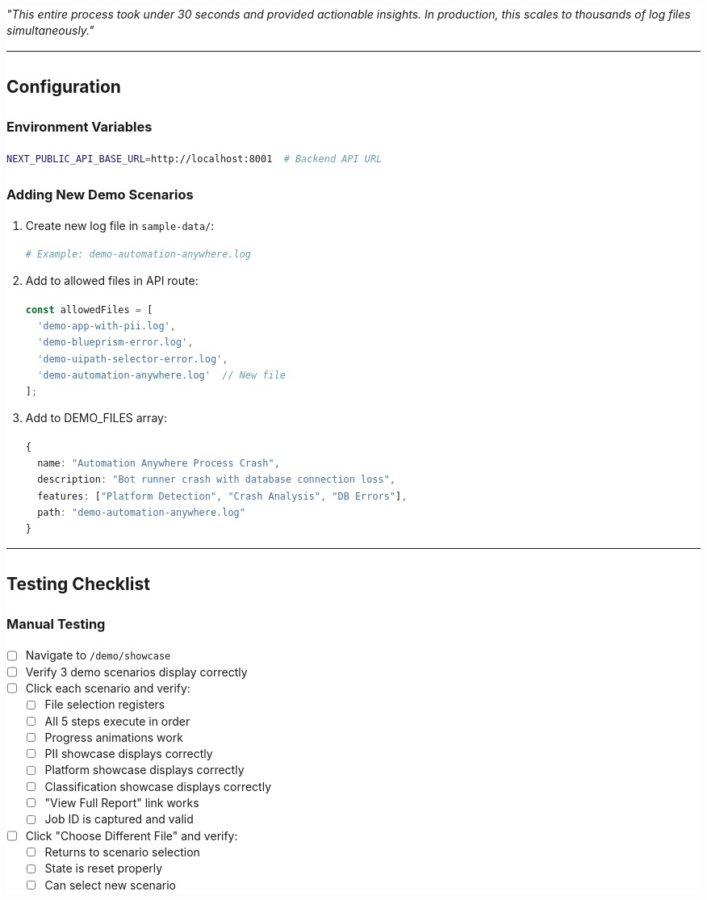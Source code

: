 *"This entire process took under 30 seconds and provided actionable insights. In production, this scales to thousands of log files simultaneously."*

---

## Configuration

### **Environment Variables**

```bash
NEXT_PUBLIC_API_BASE_URL=http://localhost:8001  # Backend API URL
```

### **Adding New Demo Scenarios**

1. Create new log file in `sample-data/`:
   ```bash
   # Example: demo-automation-anywhere.log
   ```

2. Add to allowed files in API route:
   ```typescript
   const allowedFiles = [
     'demo-app-with-pii.log',
     'demo-blueprism-error.log',
     'demo-uipath-selector-error.log',
     'demo-automation-anywhere.log'  // New file
   ];
   ```

3. Add to DEMO_FILES array:
   ```typescript
   {
     name: "Automation Anywhere Process Crash",
     description: "Bot runner crash with database connection loss",
     features: ["Platform Detection", "Crash Analysis", "DB Errors"],
     path: "demo-automation-anywhere.log"
   }
   ```

---

## Testing Checklist

### **Manual Testing**

- [ ] Navigate to `/demo/showcase`
- [ ] Verify 3 demo scenarios display correctly
- [ ] Click each scenario and verify:
  - [ ] File selection registers
  - [ ] All 5 steps execute in order
  - [ ] Progress animations work
  - [ ] PII showcase displays correctly
  - [ ] Platform showcase displays correctly
  - [ ] Classification showcase displays correctly
  - [ ] "View Full Report" link works
  - [ ] Job ID is captured and valid
- [ ] Click "Choose Different File" and verify:
  - [ ] Returns to scenario selection
  - [ ] State is reset properly
  - [ ] Can select new scenario

